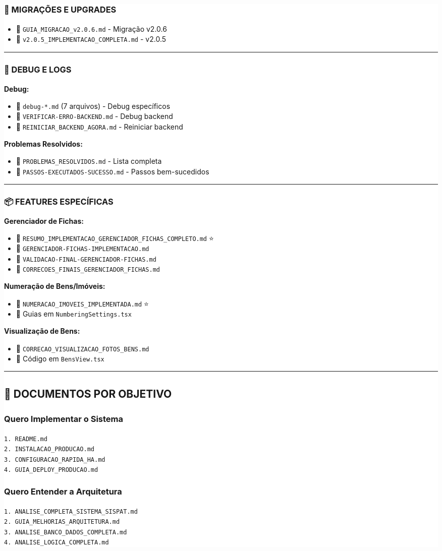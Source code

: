 
### 🔄 MIGRAÇÕES E UPGRADES

- 📄 `GUIA_MIGRACAO_v2.0.6.md` - Migração v2.0.6
- 📄 `v2.0.5_IMPLEMENTACAO_COMPLETA.md` - v2.0.5

---

### 🐛 DEBUG E LOGS

**Debug:**
- 📄 `debug-*.md` (7 arquivos) - Debug específicos
- 📄 `VERIFICAR-ERRO-BACKEND.md` - Debug backend
- 📄 `REINICIAR_BACKEND_AGORA.md` - Reiniciar backend

**Problemas Resolvidos:**
- 📄 `PROBLEMAS_RESOLVIDOS.md` - Lista completa
- 📄 `PASSOS-EXECUTADOS-SUCESSO.md` - Passos bem-sucedidos

---

### 📦 FEATURES ESPECÍFICAS

**Gerenciador de Fichas:**
- 📄 `RESUMO_IMPLEMENTACAO_GERENCIADOR_FICHAS_COMPLETO.md` ⭐
- 📄 `GERENCIADOR-FICHAS-IMPLEMENTACAO.md`
- 📄 `VALIDACAO-FINAL-GERENCIADOR-FICHAS.md`
- 📄 `CORRECOES_FINAIS_GERENCIADOR_FICHAS.md`

**Numeração de Bens/Imóveis:**
- 📄 `NUMERACAO_IMOVEIS_IMPLEMENTADA.md` ⭐
- 📄 Guias em `NumberingSettings.tsx`

**Visualização de Bens:**
- 📄 `CORRECAO_VISUALIZACAO_FOTOS_BENS.md`
- 📄 Código em `BensView.tsx`

---

## 🎯 DOCUMENTOS POR OBJETIVO

### Quero Implementar o Sistema

```
1. README.md
2. INSTALACAO_PRODUCAO.md
3. CONFIGURACAO_RAPIDA_HA.md
4. GUIA_DEPLOY_PRODUCAO.md
```

### Quero Entender a Arquitetura

```
1. ANALISE_COMPLETA_SISTEMA_SISPAT.md
2. GUIA_MELHORIAS_ARQUITETURA.md
3. ANALISE_BANCO_DADOS_COMPLETA.md
4. ANALISE_LOGICA_COMPLETA.md
```
